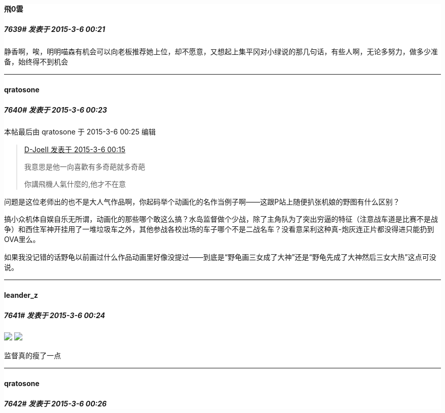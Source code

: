 ####  飛0雲  
##### 7639#       发表于 2015-3-6 00:21




静香啊，唉，明明喵森有机会可以向老板推荐她上位，却不愿意，又想起上集平冈对小绿说的那几句话，有些人啊，无论多努力，做多少准备，始终得不到机会







*****

####  qratosone  
##### 7640#       发表于 2015-3-6 00:23



 本帖最后由 qratosone 于 2015-3-6 00:25 编辑 
<blockquote><a href="httphttps://bbs.saraba1st.com/2b/forum.php?mod=redirect&amp;goto=findpost&amp;pid=28261387&amp;ptid=1047378" target="_blank">D-JoeII 发表于 2015-3-6 00:15</a>

我意思是他一向喜歡有多奇葩就多奇葩

你講飛機人氣什麼的,他才不在意</blockquote>
问题是这位老师出的也不是大人气作品啊，你起码举个动画化的名作当例子啊——这跟P站上随便扒张机娘的野图有什么区别？

搞小众机体自娱自乐无所谓，动画化的那些哪个敢这么搞？水岛监督做个少战，除了主角队为了突出穷逼的特征（注意战车道是比赛不是战争）和西住军神开挂用了一堆垃圾车之外，其他参战各校出场的车子哪个不是二战名车？没看意呆利这种真-炮灰连正片都没得进只能扔到OVA里么。

如果我没记错的话野龟以前画过什么作品动画里好像没提过——到底是“野龟画三女成了大神”还是“野龟先成了大神然后三女大热”这点可没说。







*****

####  leander_z  
##### 7641#       发表于 2015-3-6 00:24



<img src="http://ww3.sinaimg.cn/large/6c33508agw1epvbe3krpmj20zk3m0b29.jpg" referrerpolicy="no-referrer">
<img src="http://ww3.sinaimg.cn/large/6c33508agw1epvbe0h7epj20zk2x0ay9.jpg" referrerpolicy="no-referrer">


监督真的瘦了一点







*****

####  qratosone  
##### 7642#       发表于 2015-3-6 00:26
